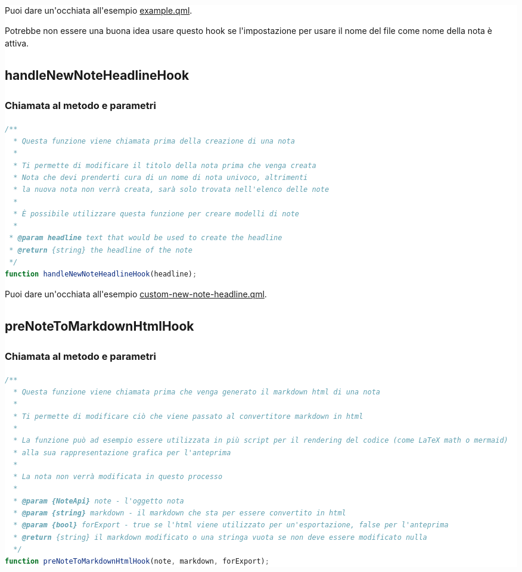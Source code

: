 
Puoi dare un'occhiata all'esempio [example.qml](https://github.com/pbek/QOwnNotes/blob/main/docs/scripting/examples/example.qml).

Potrebbe non essere una buona idea usare questo hook se l'impostazione per usare il nome del file come nome della nota è attiva.

handleNewNoteHeadlineHook
-------------------------

### Chiamata al metodo e parametri
```js
/**
  * Questa funzione viene chiamata prima della creazione di una nota
  *
  * Ti permette di modificare il titolo della nota prima che venga creata
  * Nota che devi prenderti cura di un nome di nota univoco, altrimenti
  * la nuova nota non verrà creata, sarà solo trovata nell'elenco delle note
  *
  * È possibile utilizzare questa funzione per creare modelli di note
  *
 * @param headline text that would be used to create the headline
 * @return {string} the headline of the note
 */
function handleNewNoteHeadlineHook(headline);
```

Puoi dare un'occhiata all'esempio [custom-new-note-headline.qml](https://github.com/pbek/QOwnNotes/blob/main/docs/scripting/examples/custom-new-note-headline.qml).

preNoteToMarkdownHtmlHook
-------------------------

### Chiamata al metodo e parametri
```js
/**
  * Questa funzione viene chiamata prima che venga generato il markdown html di una nota
  *
  * Ti permette di modificare ciò che viene passato al convertitore markdown in html
  *
  * La funzione può ad esempio essere utilizzata in più script per il rendering del codice (come LaTeX math o mermaid)
  * alla sua rappresentazione grafica per l'anteprima
  *
  * La nota non verrà modificata in questo processo
  *
  * @param {NoteApi} note - l'oggetto nota
  * @param {string} markdown - il markdown che sta per essere convertito in html
  * @param {bool} forExport - true se l'html viene utilizzato per un'esportazione, false per l'anteprima
  * @return {string} il markdown modificato o una stringa vuota se non deve essere modificato nulla
  */
function preNoteToMarkdownHtmlHook(note, markdown, forExport);
```
